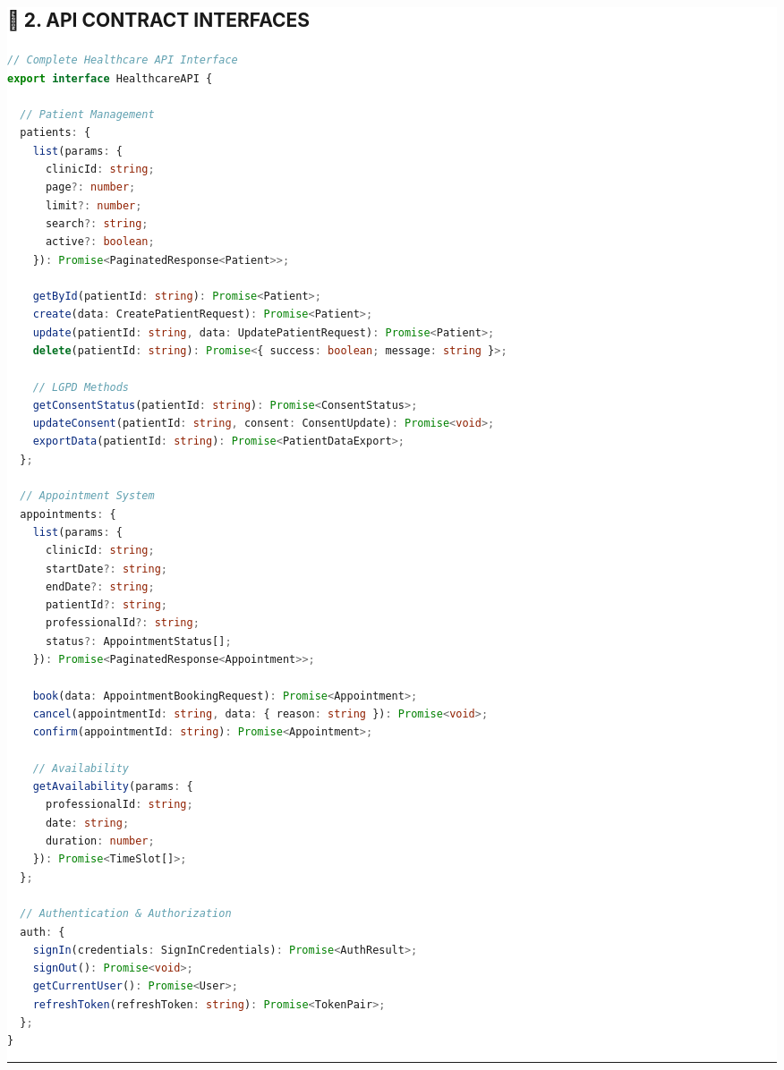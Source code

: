 
## 🔗 **2. API CONTRACT INTERFACES**

```typescript
// Complete Healthcare API Interface
export interface HealthcareAPI {
  
  // Patient Management
  patients: {
    list(params: {
      clinicId: string;
      page?: number;
      limit?: number;
      search?: string;
      active?: boolean;
    }): Promise<PaginatedResponse<Patient>>;
    
    getById(patientId: string): Promise<Patient>;
    create(data: CreatePatientRequest): Promise<Patient>;
    update(patientId: string, data: UpdatePatientRequest): Promise<Patient>;
    delete(patientId: string): Promise<{ success: boolean; message: string }>;
    
    // LGPD Methods
    getConsentStatus(patientId: string): Promise<ConsentStatus>;
    updateConsent(patientId: string, consent: ConsentUpdate): Promise<void>;
    exportData(patientId: string): Promise<PatientDataExport>;
  };
  
  // Appointment System
  appointments: {
    list(params: {
      clinicId: string;
      startDate?: string;
      endDate?: string;
      patientId?: string;
      professionalId?: string;
      status?: AppointmentStatus[];
    }): Promise<PaginatedResponse<Appointment>>;
    
    book(data: AppointmentBookingRequest): Promise<Appointment>;
    cancel(appointmentId: string, data: { reason: string }): Promise<void>;
    confirm(appointmentId: string): Promise<Appointment>;
    
    // Availability 
    getAvailability(params: {
      professionalId: string;
      date: string;
      duration: number;
    }): Promise<TimeSlot[]>;
  };
  
  // Authentication & Authorization
  auth: {
    signIn(credentials: SignInCredentials): Promise<AuthResult>;
    signOut(): Promise<void>;
    getCurrentUser(): Promise<User>;
    refreshToken(refreshToken: string): Promise<TokenPair>;
  };
}
```

---
